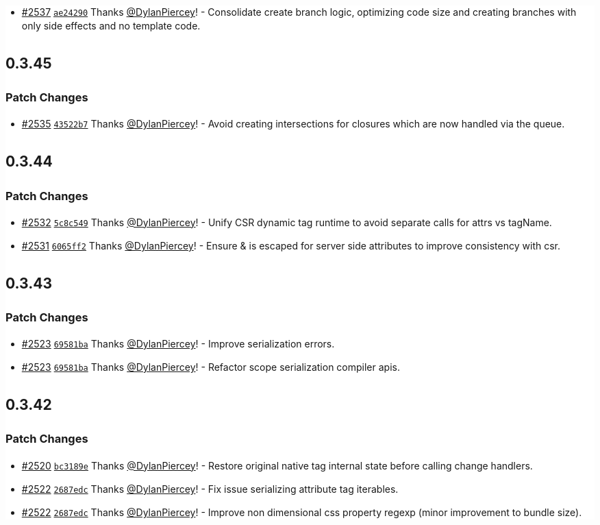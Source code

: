 - [#2537](https://github.com/marko-js/marko/pull/2537) [`ae24290`](https://github.com/marko-js/marko/commit/ae24290c4c9f9807d70d398e661bb510fb905e09) Thanks [@DylanPiercey](https://github.com/DylanPiercey)! - Consolidate create branch logic, optimizing code size and creating branches with only side effects and no template code.

## 0.3.45

### Patch Changes

- [#2535](https://github.com/marko-js/marko/pull/2535) [`43522b7`](https://github.com/marko-js/marko/commit/43522b78c3a84090f5f039a7ef2d0935541f81ee) Thanks [@DylanPiercey](https://github.com/DylanPiercey)! - Avoid creating intersections for closures which are now handled via the queue.

## 0.3.44

### Patch Changes

- [#2532](https://github.com/marko-js/marko/pull/2532) [`5c8c549`](https://github.com/marko-js/marko/commit/5c8c549a324eedfed800a70b44de35bde3de7899) Thanks [@DylanPiercey](https://github.com/DylanPiercey)! - Unify CSR dynamic tag runtime to avoid separate calls for attrs vs tagName.

- [#2531](https://github.com/marko-js/marko/pull/2531) [`6065ff2`](https://github.com/marko-js/marko/commit/6065ff2563335f622376bca1dafc94ed6e0b2aa6) Thanks [@DylanPiercey](https://github.com/DylanPiercey)! - Ensure & is escaped for server side attributes to improve consistency with csr.

## 0.3.43

### Patch Changes

- [#2523](https://github.com/marko-js/marko/pull/2523) [`69581ba`](https://github.com/marko-js/marko/commit/69581baff368d6a17a980a1b746d8a96a6a9afbc) Thanks [@DylanPiercey](https://github.com/DylanPiercey)! - Improve serialization errors.

- [#2523](https://github.com/marko-js/marko/pull/2523) [`69581ba`](https://github.com/marko-js/marko/commit/69581baff368d6a17a980a1b746d8a96a6a9afbc) Thanks [@DylanPiercey](https://github.com/DylanPiercey)! - Refactor scope serialization compiler apis.

## 0.3.42

### Patch Changes

- [#2520](https://github.com/marko-js/marko/pull/2520) [`bc3189e`](https://github.com/marko-js/marko/commit/bc3189e97ecf9a3fc9d4933428d21edae68a86e6) Thanks [@DylanPiercey](https://github.com/DylanPiercey)! - Restore original native tag internal state before calling change handlers.

- [#2522](https://github.com/marko-js/marko/pull/2522) [`2687edc`](https://github.com/marko-js/marko/commit/2687edc5a285bc32f1c2e55d290fa888c3c2b906) Thanks [@DylanPiercey](https://github.com/DylanPiercey)! - Fix issue serializing attribute tag iterables.

- [#2522](https://github.com/marko-js/marko/pull/2522) [`2687edc`](https://github.com/marko-js/marko/commit/2687edc5a285bc32f1c2e55d290fa888c3c2b906) Thanks [@DylanPiercey](https://github.com/DylanPiercey)! - Improve non dimensional css property regexp (minor improvement to bundle size).
